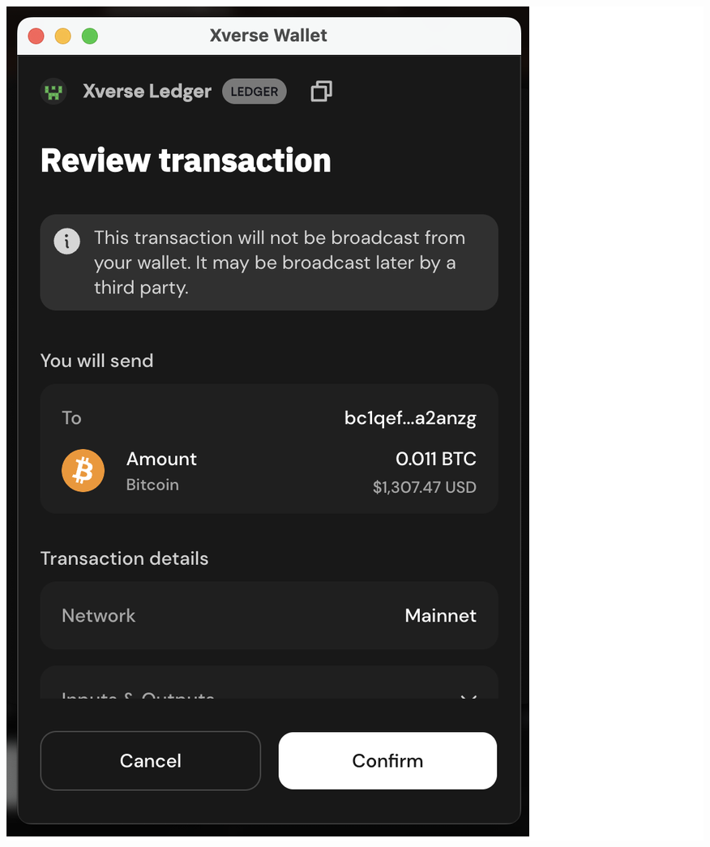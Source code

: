 ![install-coredao-app-on-ledger](../../../../../static/img/ledger-core/mainnet/btc-redemption/Xverse-wallet-ui.png)
</p>

